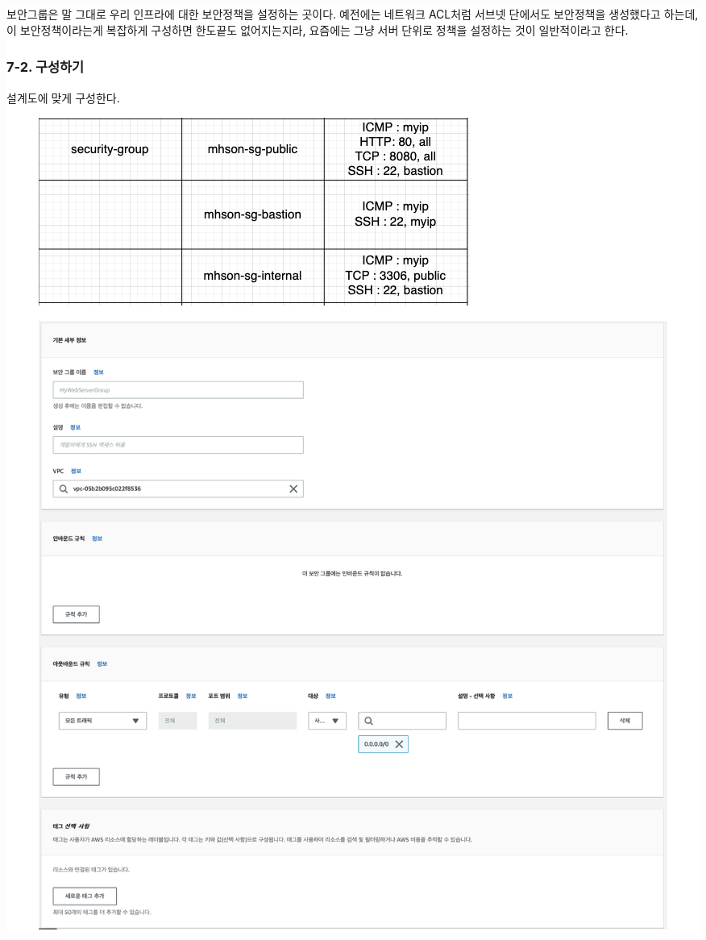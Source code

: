 보안그룹은 말 그대로 우리 인프라에 대한 보안정책을 설정하는 곳이다. 예전에는 네트워크 ACL처럼 서브넷 단에서도 보안정책을 생성했다고 하는데, 이 보안정책이라는게 복잡하게 구성하면 한도끝도 없어지는지라, 요즘에는 그냥 서버 단위로 정책을 설정하는 것이 일반적이라고 한다.&#x20;

### 7-2. 구성하기&#x20;

설계도에 맞게 구성한다.&#x20;

<figure><img src="../../.gitbook/assets/image (60) (2).png" alt=""><figcaption></figcaption></figure>

<figure><img src="../../.gitbook/assets/image (68) (2).png" alt=""><figcaption></figcaption></figure>
